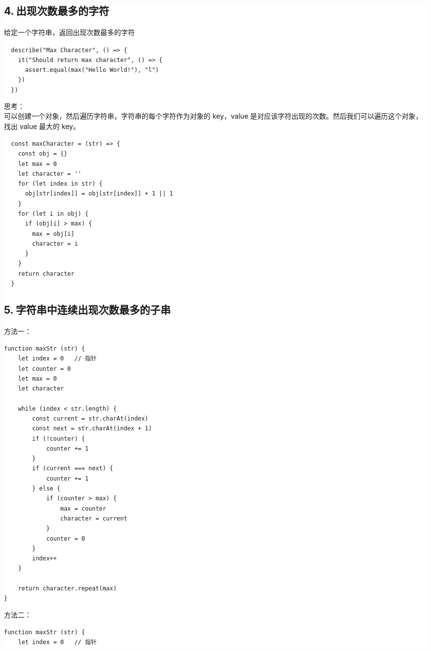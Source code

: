 ## 4. 出现次数最多的字符
给定一个字符串，返回出现次数最多的字符
```
  describe("Max Character", () => {
    it("Should return max character", () => {
      assert.equal(max("Hello World!"), "l")
    })
  })
```
思考：  
可以创建一个对象，然后遍历字符串，字符串的每个字符作为对象的 key，value 是对应该字符出现的次数。然后我们可以遍历这个对象，找出 value 最大的 key。
```
  const maxCharacter = (str) => {
    const obj = {}
    let max = 0
    let character = ''
    for (let index in str) {
      obj[str[index]] = obj[str[index]] + 1 || 1
    }
    for (let i in obj) {
      if (obj[i] > max) {
        max = obj[i]
        character = i
      }
    }
    return character
  }
```

## 5. 字符串中连续出现次数最多的子串
方法一：
```
function maxStr (str) {
    let index = 0   // 指针
    let counter = 0
    let max = 0
    let character

    while (index < str.length) {
        const current = str.charAt(index)
        const next = str.charAt(index + 1)
        if (!counter) {
            counter += 1
        }
        if (current === next) {
            counter += 1
        } else {
            if (counter > max) {
                max = counter
                character = current
            }
            counter = 0
        }
        index++
    }

    return character.repeat(max)
} 
```
方法二：
```
function maxStr (str) {
    let index = 0   // 指针
```